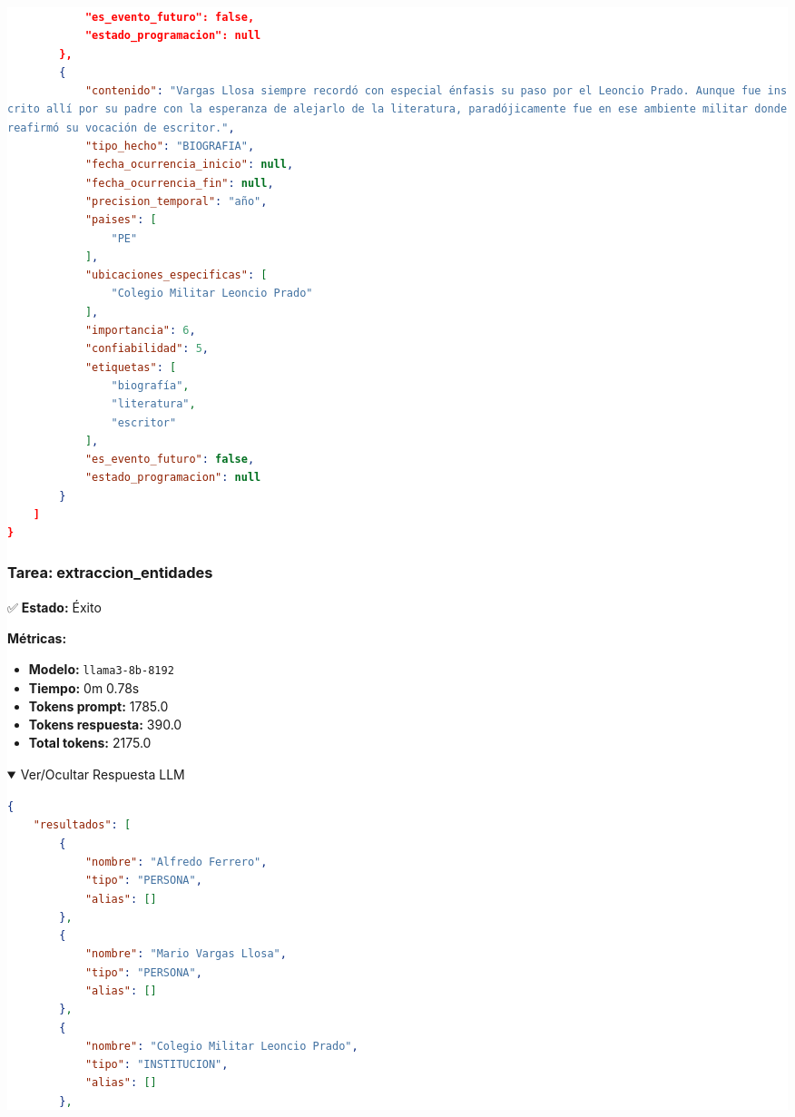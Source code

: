 ```json
            "es_evento_futuro": false,
            "estado_programacion": null
        },
        {
            "contenido": "Vargas Llosa siempre recordó con especial énfasis su paso por el Leoncio Prado. Aunque fue inscrito allí por su padre con la esperanza de alejarlo de la literatura, paradójicamente fue en ese ambiente militar donde reafirmó su vocación de escritor.",
            "tipo_hecho": "BIOGRAFIA",
            "fecha_ocurrencia_inicio": null,
            "fecha_ocurrencia_fin": null,
            "precision_temporal": "año",
            "paises": [
                "PE"
            ],
            "ubicaciones_especificas": [
                "Colegio Militar Leoncio Prado"
            ],
            "importancia": 6,
            "confiabilidad": 5,
            "etiquetas": [
                "biografía",
                "literatura",
                "escritor"
            ],
            "es_evento_futuro": false,
            "estado_programacion": null
        }
    ]
}
```
</details>


### Tarea: extraccion_entidades

✅ **Estado:** Éxito

**Métricas:**
- **Modelo:** `llama3-8b-8192`
- **Tiempo:** 0m 0.78s
- **Tokens prompt:** 1785.0
- **Tokens respuesta:** 390.0
- **Total tokens:** 2175.0


<details open>
<summary>Ver/Ocultar Respuesta LLM</summary>

```json
{
    "resultados": [
        {
            "nombre": "Alfredo Ferrero",
            "tipo": "PERSONA",
            "alias": []
        },
        {
            "nombre": "Mario Vargas Llosa",
            "tipo": "PERSONA",
            "alias": []
        },
        {
            "nombre": "Colegio Militar Leoncio Prado",
            "tipo": "INSTITUCION",
            "alias": []
        },
```